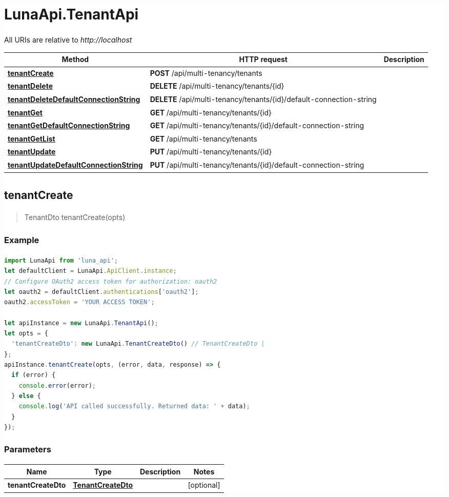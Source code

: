 # LunaApi.TenantApi

All URIs are relative to *http://localhost*

Method | HTTP request | Description
------------- | ------------- | -------------
[**tenantCreate**](TenantApi.md#tenantCreate) | **POST** /api/multi-tenancy/tenants | 
[**tenantDelete**](TenantApi.md#tenantDelete) | **DELETE** /api/multi-tenancy/tenants/{id} | 
[**tenantDeleteDefaultConnectionString**](TenantApi.md#tenantDeleteDefaultConnectionString) | **DELETE** /api/multi-tenancy/tenants/{id}/default-connection-string | 
[**tenantGet**](TenantApi.md#tenantGet) | **GET** /api/multi-tenancy/tenants/{id} | 
[**tenantGetDefaultConnectionString**](TenantApi.md#tenantGetDefaultConnectionString) | **GET** /api/multi-tenancy/tenants/{id}/default-connection-string | 
[**tenantGetList**](TenantApi.md#tenantGetList) | **GET** /api/multi-tenancy/tenants | 
[**tenantUpdate**](TenantApi.md#tenantUpdate) | **PUT** /api/multi-tenancy/tenants/{id} | 
[**tenantUpdateDefaultConnectionString**](TenantApi.md#tenantUpdateDefaultConnectionString) | **PUT** /api/multi-tenancy/tenants/{id}/default-connection-string | 



## tenantCreate

> TenantDto tenantCreate(opts)



### Example

```javascript
import LunaApi from 'luna_api';
let defaultClient = LunaApi.ApiClient.instance;
// Configure OAuth2 access token for authorization: oauth2
let oauth2 = defaultClient.authentications['oauth2'];
oauth2.accessToken = 'YOUR ACCESS TOKEN';

let apiInstance = new LunaApi.TenantApi();
let opts = {
  'tenantCreateDto': new LunaApi.TenantCreateDto() // TenantCreateDto | 
};
apiInstance.tenantCreate(opts, (error, data, response) => {
  if (error) {
    console.error(error);
  } else {
    console.log('API called successfully. Returned data: ' + data);
  }
});
```

### Parameters


Name | Type | Description  | Notes
------------- | ------------- | ------------- | -------------
 **tenantCreateDto** | [**TenantCreateDto**](TenantCreateDto.md)|  | [optional] 
